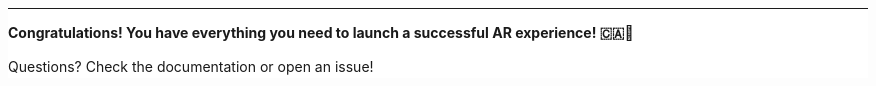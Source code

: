 ```bash
```

---

**Congratulations! You have everything you need to launch a successful AR experience! 🇨🇦🍁**

Questions? Check the documentation or open an issue!
